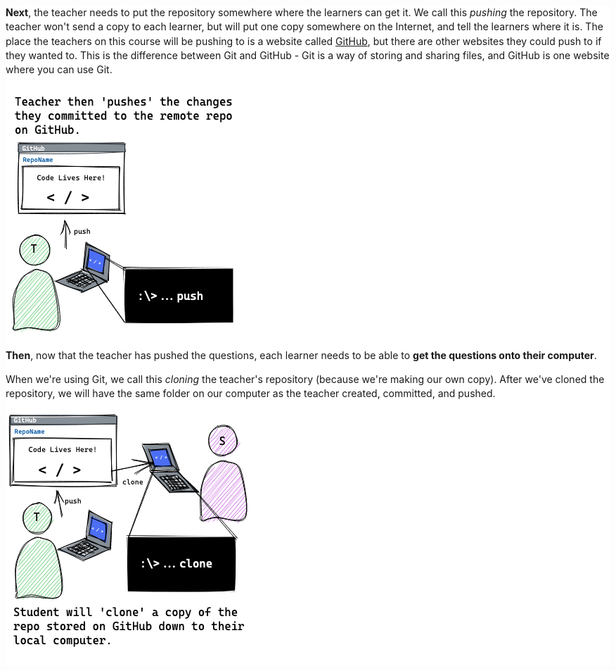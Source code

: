 **Next**, the teacher needs to put the repository somewhere where the learners can get it. We call this _pushing_ the repository. The teacher won't send a copy to each learner, but will put one copy somewhere on the Internet, and tell the learners where it is. The place the teachers on this course will be pushing to is a website called [GitHub](https://github.com/), but there are other websites they could push to if they wanted to. This is the difference between Git and GitHub - Git is a way of storing and sharing files, and GitHub is one website where you can use Git.

![](<../../../../.gitbook/assets/image (87).png>)

**Then**, now that the teacher has pushed the questions, each learner needs to be able to **get the questions onto their computer**.

When we're using Git, we call this _cloning_ the teacher's repository (because we're making our own copy). After we've cloned the repository, we will have the same folder on our computer as the teacher created, committed, and pushed.

![](<../../../../.gitbook/assets/image (4).png>)
